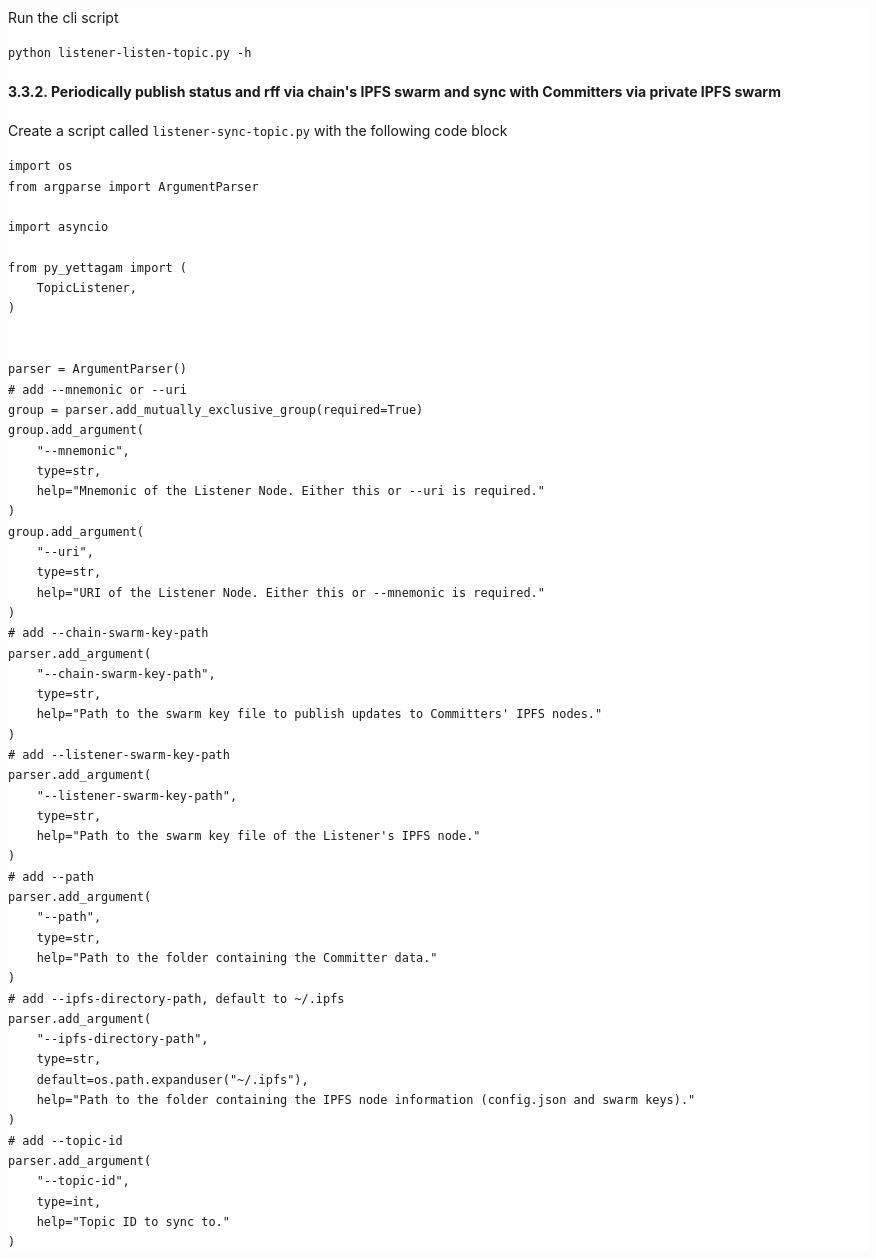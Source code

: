Run the cli script

```
python listener-listen-topic.py -h
```

#### 3.3.2. Periodically publish status and rff via chain's IPFS swarm and sync with Committers via private IPFS swarm

Create a script called `listener-sync-topic.py` with the following code block

```
import os
from argparse import ArgumentParser

import asyncio

from py_yettagam import (
    TopicListener,
)


parser = ArgumentParser()
# add --mnemonic or --uri
group = parser.add_mutually_exclusive_group(required=True)
group.add_argument(
    "--mnemonic",
    type=str,
    help="Mnemonic of the Listener Node. Either this or --uri is required."
)
group.add_argument(
    "--uri",
    type=str,
    help="URI of the Listener Node. Either this or --mnemonic is required."
)
# add --chain-swarm-key-path
parser.add_argument(
    "--chain-swarm-key-path",
    type=str,
    help="Path to the swarm key file to publish updates to Committers' IPFS nodes."
)
# add --listener-swarm-key-path
parser.add_argument(
    "--listener-swarm-key-path",
    type=str,
    help="Path to the swarm key file of the Listener's IPFS node."
)
# add --path
parser.add_argument(
    "--path",
    type=str,
    help="Path to the folder containing the Committer data."
)
# add --ipfs-directory-path, default to ~/.ipfs
parser.add_argument(
    "--ipfs-directory-path",
    type=str,
    default=os.path.expanduser("~/.ipfs"),
    help="Path to the folder containing the IPFS node information (config.json and swarm keys)."
)
# add --topic-id
parser.add_argument(
    "--topic-id",
    type=int,
    help="Topic ID to sync to."
)
```